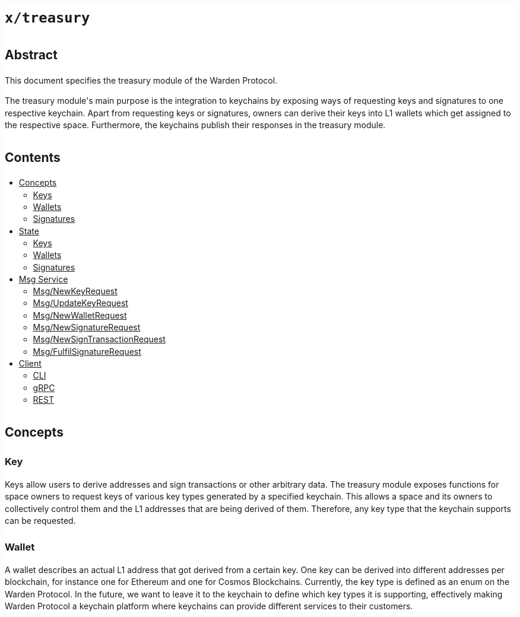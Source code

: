 # `x/treasury`

## Abstract

This document specifies the treasury module of the Warden Protocol.

The treasury module's main purpose is the integration to keychains by exposing ways of requesting
keys and signatures to one respective keychain. Apart from requesting keys or signatures, owners
can derive their keys into L1 wallets which get assigned to the respective space. 
Furthermore, the keychains publish their responses in the treasury module.

## Contents

* [Concepts](#concepts)
    * [Keys](#key)
    * [Wallets](#wallet)
    * [Signatures](#signature)
* [State](#state)
    * [Keys](#keys)
    * [Wallets](#wallets)
    * [Signatures](#signatures)
* [Msg Service](#msg-service)
    * [Msg/NewKeyRequest](#msgnewkeyrequest)
    * [Msg/UpdateKeyRequest](#msgupdatekeyrequest)
    * [Msg/NewWalletRequest](#msgwewwalletrequest)
    * [Msg/NewSignatureRequest](#msgnewsignaturerequest)
    * [Msg/NewSignTransactionRequest](#msgnewsigntransactionrequest)
    * [Msg/FulfilSignatureRequest](#msgfulfilsignaturerequest)
* [Client](#client)
    * [CLI](#cli)
    * [gRPC](#grpc)
    * [REST](#rest)

## Concepts

### Key

Keys allow users to derive addresses and sign transactions or other arbitrary data. 
The treasury module exposes functions for space owners to request keys of various 
key types generated by a specified keychain. This allows a space and its owners
to collectively control them and the L1 addresses that are being derived of them. 
Therefore, any key type that the keychain supports can be requested.

### Wallet

A wallet describes an actual L1 address that got derived from a certain key. One key
can be derived into different addresses per blockchain, for instance one for Ethereum
and one for Cosmos Blockchains. 
Currently, the key type is defined as an enum on the Warden Protocol. In the future, we 
want to leave it to the keychain to define which key types it is supporting, effectively
making Warden Protocol a keychain platform where keychains can provide different services 
to their customers. 
